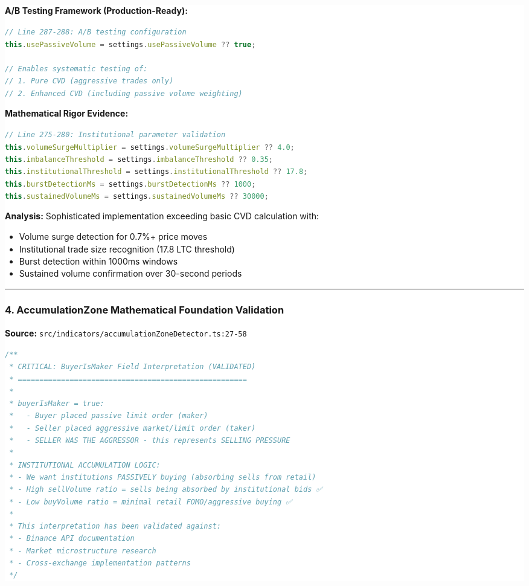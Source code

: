 **A/B Testing Framework (Production-Ready):**

```typescript
// Line 287-288: A/B testing configuration
this.usePassiveVolume = settings.usePassiveVolume ?? true;

// Enables systematic testing of:
// 1. Pure CVD (aggressive trades only)
// 2. Enhanced CVD (including passive volume weighting)
```

**Mathematical Rigor Evidence:**

```typescript
// Line 275-280: Institutional parameter validation
this.volumeSurgeMultiplier = settings.volumeSurgeMultiplier ?? 4.0;
this.imbalanceThreshold = settings.imbalanceThreshold ?? 0.35;
this.institutionalThreshold = settings.institutionalThreshold ?? 17.8;
this.burstDetectionMs = settings.burstDetectionMs ?? 1000;
this.sustainedVolumeMs = settings.sustainedVolumeMs ?? 30000;
```

**Analysis:** Sophisticated implementation exceeding basic CVD calculation with:

- Volume surge detection for 0.7%+ price moves
- Institutional trade size recognition (17.8 LTC threshold)
- Burst detection within 1000ms windows
- Sustained volume confirmation over 30-second periods

---

### **4. AccumulationZone Mathematical Foundation Validation**

**Source:** `src/indicators/accumulationZoneDetector.ts:27-58`

```typescript
/**
 * CRITICAL: BuyerIsMaker Field Interpretation (VALIDATED)
 * =====================================================
 *
 * buyerIsMaker = true:
 *   - Buyer placed passive limit order (maker)
 *   - Seller placed aggressive market/limit order (taker)
 *   - SELLER WAS THE AGGRESSOR - this represents SELLING PRESSURE
 *
 * INSTITUTIONAL ACCUMULATION LOGIC:
 * - We want institutions PASSIVELY buying (absorbing sells from retail)
 * - High sellVolume ratio = sells being absorbed by institutional bids ✅
 * - Low buyVolume ratio = minimal retail FOMO/aggressive buying ✅
 *
 * This interpretation has been validated against:
 * - Binance API documentation
 * - Market microstructure research
 * - Cross-exchange implementation patterns
 */
```
